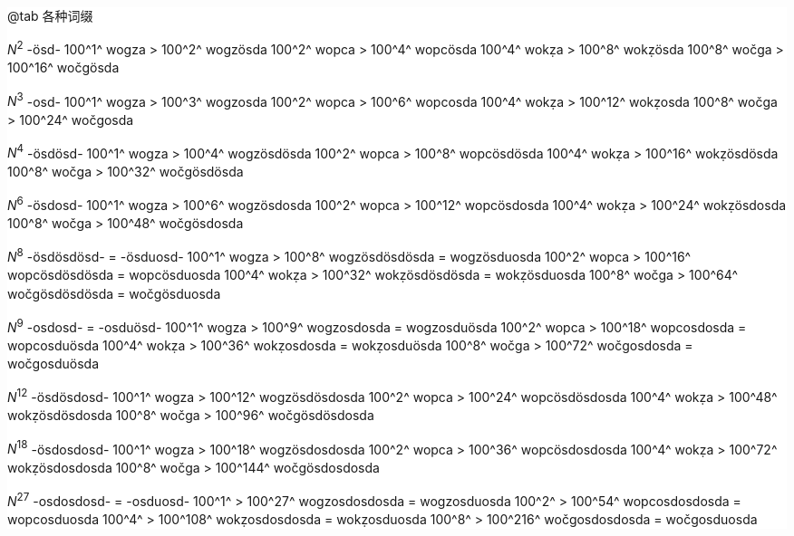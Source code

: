 @tab 各种词缀

$N^{2}$ -ösd-
100^1^ wogza > 100^2^ wogzösda
100^2^ wopca > 100^4^ wopcösda
100^4^ wokẓa > 100^8^ wokẓösda
100^8^ wočga > 100^16^ wočgösda

$N^{3}$ -osd-
100^1^ wogza > 100^3^ wogzosda
100^2^ wopca > 100^6^ wopcosda
100^4^ wokẓa > 100^12^ wokẓosda
100^8^ wočga > 100^24^ wočgosda

$N^{4}$ -ösdösd-
100^1^ wogza > 100^4^ wogzösdösda
100^2^ wopca > 100^8^ wopcösdösda
100^4^ wokẓa > 100^16^ wokẓösdösda
100^8^ wočga > 100^32^ wočgösdösda

$N^{6}$ -ösdosd-
100^1^ wogza > 100^6^ wogzösdosda
100^2^ wopca > 100^12^ wopcösdosda
100^4^ wokẓa > 100^24^ wokẓösdosda
100^8^ wočga > 100^48^ wočgösdosda

$N^{8}$ -ösdösdösd- = -ösduosd-
100^1^ wogza > 100^8^ wogzösdösdösda = wogzösduosda
100^2^ wopca > 100^16^ wopcösdösdösda = wopcösduosda
100^4^ wokẓa > 100^32^ wokẓösdösdösda = wokẓösduosda
100^8^ wočga > 100^64^ wočgösdösdösda = wočgösduosda

$N^{9}$ -osdosd- = -osduösd-
100^1^ wogza > 100^9^ wogzosdosda = wogzosduösda
100^2^ wopca > 100^18^ wopcosdosda = wopcosduösda
100^4^ wokẓa > 100^36^ wokẓosdosda = wokẓosduösda
100^8^ wočga > 100^72^ wočgosdosda = wočgosduösda

$N^{12}$ -ösdösdosd-
100^1^ wogza > 100^12^ wogzösdösdosda
100^2^ wopca > 100^24^ wopcösdösdosda
100^4^ wokẓa > 100^48^ wokẓösdösdosda
100^8^ wočga > 100^96^ wočgösdösdosda

$N^{18}$ -ösdosdosd-
100^1^ wogza > 100^18^ wogzösdosdosda
100^2^ wopca > 100^36^ wopcösdosdosda
100^4^ wokẓa > 100^72^ wokẓösdosdosda
100^8^ wočga > 100^144^ wočgösdosdosda

$N^{27}$ -osdosdosd- = -osduosd-
100^1^ > 100^27^ wogzosdosdosda = wogzosduosda
100^2^ > 100^54^ wopcosdosdosda = wopcosduosda
100^4^ > 100^108^ wokẓosdosdosda = wokẓosduosda
100^8^ > 100^216^ wočgosdosdosda = wočgosduosda
